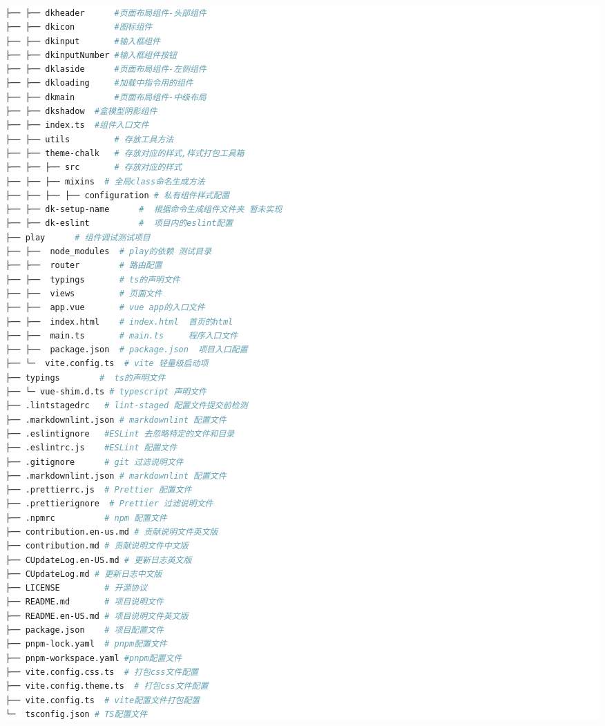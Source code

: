 ```bash
├── ├── dkheader      #页面布局组件-头部组件
├── ├── dkicon        #图标组件
├── ├── dkinput       #输入框组件
├── ├── dkinputNumber #输入框组件按钮
├── ├── dklaside      #页面布局组件-左侧组件
├── ├── dkloading     #加载中指令用的组件
├── ├── dkmain        #页面布局组件-中级布局
├── ├── dkshadow  #盒模型阴影组件
├── ├── index.ts  #组件入口文件
├── ├── utils         # 存放工具方法
├── ├── theme-chalk   # 存放对应的样式,样式打包工具箱
├── ├── ├── src       # 存放对应的样式
├── ├── ├── mixins  # 全局class命名生成方法
├── ├── ├── ├── configuration # 私有组件样式配置
├── ├── dk-setup-name      #  根据命令生成组件文件夹 暂未实现
├── ├── dk-eslint          #  项目内的eslint配置
├── play      # 组件调试测试项目
├── ├──  node_modules  # play的依赖 测试目录
├── ├──  router        # 路由配置
├── ├──  typings       # ts的声明文件
├── ├──  views         # 页面文件
├── ├──  app.vue       # vue app的入口文件
├── ├──  index.html    # index.html  首页的html
├── ├──  main.ts       # main.ts     程序入口文件
├── ├──  package.json  # package.json  项目入口配置
├── └─  vite.config.ts  # vite 轻量级启动项
├── typings        #  ts的声明文件
├── └─ vue-shim.d.ts # typescript 声明文件
├── .lintstagedrc   # lint-staged 配置文件提交前检测
├── .markdownlint.json # markdownlint 配置文件
├── .eslintignore   #ESLint 去忽略特定的文件和目录
├── .eslintrc.js    #ESLint 配置文件
├── .gitignore      # git 过滤说明文件
├── .markdownlint.json # markdownlint 配置文件
├── .prettierrc.js  # Prettier 配置文件
├── .prettierignore  # Prettier 过滤说明文件
├── .npmrc          # npm 配置文件
├── contribution.en-us.md # 贡献说明文件英文版
├── contribution.md # 贡献说明文件中文版
├── CUpdateLog.en-US.md # 更新日志英文版
├── CUpdateLog.md # 更新日志中文版
├── LICENSE         # 开源协议
├── README.md       # 项目说明文件
├── README.en-US.md # 项目说明文件英文版
├── package.json    # 项目配置文件
├── pnpm-lock.yaml  # pnpm配置文件
├── pnpm-workspace.yaml #pnpm配置文件
├── vite.config.css.ts  # 打包css文件配置
├── vite.config.theme.ts  # 打包css文件配置
├── vite.config.ts  # vite配置文件打包配置
└─  tsconfig.json # TS配置文件

```
